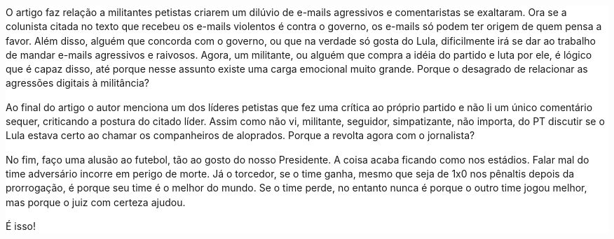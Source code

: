 O artigo faz relação a militantes petistas criarem um dilúvio de e-mails agressivos e comentaristas se exaltaram. Ora se a colunista citada no texto que recebeu os e-mails violentos é contra o governo, os e-mails só podem ter origem de quem pensa a favor. Além disso, alguém que concorda com o governo, ou que na verdade só gosta do Lula, dificilmente irá se dar ao trabalho de mandar e-mails agressivos e raivosos. Agora, um militante, ou alguém que compra a idéia do partido e luta por ele, é lógico que é capaz disso, até porque nesse assunto existe uma carga emocional muito grande. Porque o desagrado de relacionar as agressões digitais à militância?
 
Ao final do artigo o autor menciona um dos líderes petistas que fez uma crítica ao próprio partido e não li um único comentário sequer, criticando a postura do citado líder. Assim como não vi, militante, seguidor, simpatizante, não importa, do PT discutir se o Lula estava certo ao chamar os companheiros de aloprados. Porque a revolta agora com o jornalista?
 
No fim, faço uma alusão ao futebol, tão ao gosto do nosso Presidente. A coisa acaba ficando como nos estádios. Falar mal do time adversário incorre em perigo de morte. Já o torcedor, se o time ganha, mesmo que seja de 1x0 nos pênaltis depois da prorrogação, é porque seu time é o melhor do mundo. Se o time perde, no entanto nunca é porque o outro time jogou melhor, mas porque o juiz com certeza ajudou.
 
É isso!
